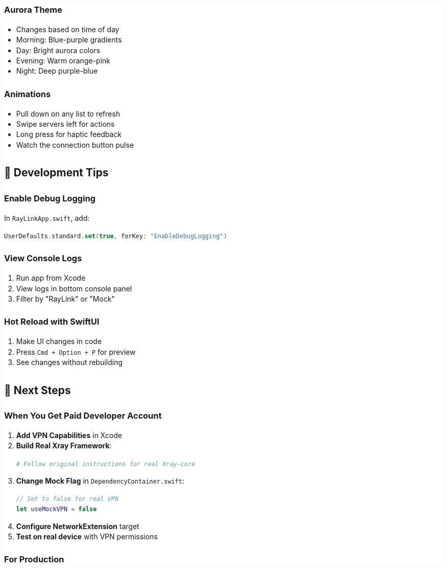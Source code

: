 ### Aurora Theme
- Changes based on time of day
- Morning: Blue-purple gradients
- Day: Bright aurora colors
- Evening: Warm orange-pink
- Night: Deep purple-blue

### Animations
- Pull down on any list to refresh
- Swipe servers left for actions
- Long press for haptic feedback
- Watch the connection button pulse

## 📝 Development Tips

### Enable Debug Logging
In `RayLinkApp.swift`, add:
```swift
UserDefaults.standard.set(true, forKey: "EnableDebugLogging")
```

### View Console Logs
1. Run app from Xcode
2. View logs in bottom console panel
3. Filter by "RayLink" or "Mock"

### Hot Reload with SwiftUI
1. Make UI changes in code
2. Press `Cmd + Option + P` for preview
3. See changes without rebuilding

## 🚀 Next Steps

### When You Get Paid Developer Account

1. **Add VPN Capabilities** in Xcode
2. **Build Real Xray Framework**:
   ```bash
   # Follow original instructions for real Xray-core
   ```
3. **Change Mock Flag** in `DependencyContainer.swift`:
   ```swift
   // Set to false for real VPN
   let useMockVPN = false
   ```
4. **Configure NetworkExtension** target
5. **Test on real device** with VPN permissions

### For Production
